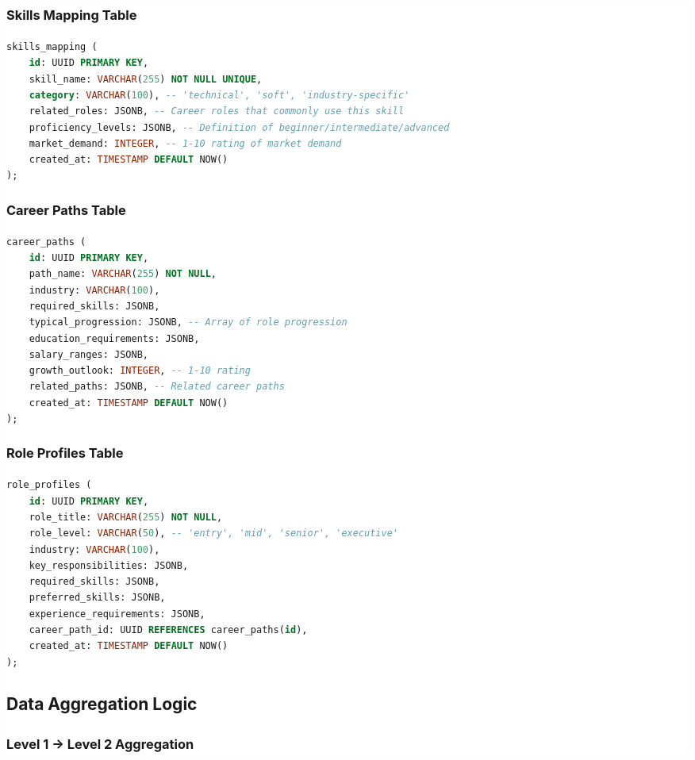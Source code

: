 ### Skills Mapping Table

```sql
skills_mapping (
    id: UUID PRIMARY KEY,
    skill_name: VARCHAR(255) NOT NULL UNIQUE,
    category: VARCHAR(100), -- 'technical', 'soft', 'industry-specific'
    related_roles: JSONB, -- Career roles that commonly use this skill
    proficiency_levels: JSONB, -- Definition of beginner/intermediate/advanced
    market_demand: INTEGER, -- 1-10 rating of market demand
    created_at: TIMESTAMP DEFAULT NOW()
);
```

### Career Paths Table

```sql
career_paths (
    id: UUID PRIMARY KEY,
    path_name: VARCHAR(255) NOT NULL,
    industry: VARCHAR(100),
    required_skills: JSONB,
    typical_progression: JSONB, -- Array of role progression
    education_requirements: JSONB,
    salary_ranges: JSONB,
    growth_outlook: INTEGER, -- 1-10 rating
    related_paths: JSONB, -- Related career paths
    created_at: TIMESTAMP DEFAULT NOW()
);
```

### Role Profiles Table

```sql
role_profiles (
    id: UUID PRIMARY KEY,
    role_title: VARCHAR(255) NOT NULL,
    role_level: VARCHAR(50), -- 'entry', 'mid', 'senior', 'executive'
    industry: VARCHAR(100),
    key_responsibilities: JSONB,
    required_skills: JSONB,
    preferred_skills: JSONB,
    experience_requirements: JSONB,
    career_path_id: UUID REFERENCES career_paths(id),
    created_at: TIMESTAMP DEFAULT NOW()
);
```

## Data Aggregation Logic

### Level 1 → Level 2 Aggregation
